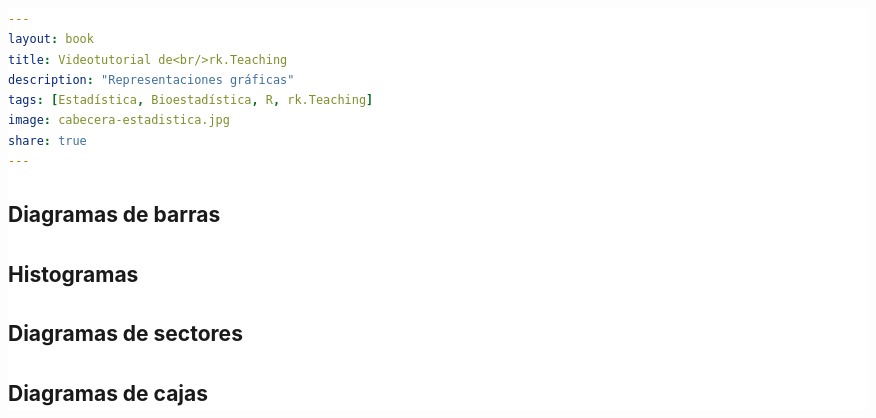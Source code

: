 ```yaml
---
layout: book
title: Videotutorial de<br/>rk.Teaching
description: "Representaciones gráficas"
tags: [Estadística, Bioestadística, R, rk.Teaching]
image: cabecera-estadistica.jpg
share: true
---
```


## Diagramas de barras

<iframe width="640" height="360" src="https://www.youtube.com/embed/hhptYlB9uPc?list=PLYEn7GTzOc8RFIBylmc8zBqfYtGYJzfrj" frameborder="0" allowfullscreen></iframe>

<iframe width="640" height="360" src="https://www.youtube.com/embed/9FlmQReK7A0?list=PLYEn7GTzOc8RFIBylmc8zBqfYtGYJzfrj" frameborder="0" allowfullscreen></iframe>

<iframe width="640" height="360" src="https://www.youtube.com/embed/uB13qGdIXyw?list=PLYEn7GTzOc8RFIBylmc8zBqfYtGYJzfrj" frameborder="0" allowfullscreen></iframe>

<iframe width="640" height="360" src="https://www.youtube.com/embed/hfeCzSK-81M?list=PLYEn7GTzOc8RFIBylmc8zBqfYtGYJzfrj" frameborder="0" allowfullscreen></iframe>

## Histogramas

<iframe width="640" height="360" src="https://www.youtube.com/embed/NrCm1kEVV9w?list=PLYEn7GTzOc8RFIBylmc8zBqfYtGYJzfrj" frameborder="0" allowfullscreen></iframe>

<iframe width="640" height="360" src="https://www.youtube.com/embed/NF8njUZorj0?list=PLYEn7GTzOc8RFIBylmc8zBqfYtGYJzfrj" frameborder="0" allowfullscreen></iframe>

<iframe width="640" height="360" src="https://www.youtube.com/embed/C0PSkMNX0vo?list=PLYEn7GTzOc8RFIBylmc8zBqfYtGYJzfrj" frameborder="0" allowfullscreen></iframe>

## Diagramas de sectores

<iframe width="640" height="360" src="https://www.youtube.com/embed/jyV5HoODUs8?list=PLYEn7GTzOc8RFIBylmc8zBqfYtGYJzfrj" frameborder="0" allowfullscreen></iframe>

<iframe width="640" height="360" src="https://www.youtube.com/embed/HmffHCEsJy4?list=PLYEn7GTzOc8RFIBylmc8zBqfYtGYJzfrj" frameborder="0" allowfullscreen></iframe>

## Diagramas de cajas

<iframe width="640" height="360" src="https://www.youtube.com/embed/SvVh5TnZzV4?list=PLYEn7GTzOc8RFIBylmc8zBqfYtGYJzfrj" frameborder="0" allowfullscreen></iframe>

<iframe width="640" height="360" src="https://www.youtube.com/embed/R-jQxRaKfcI?list=PLYEn7GTzOc8RFIBylmc8zBqfYtGYJzfrj" frameborder="0" allowfullscreen></iframe>

<iframe width="640" height="360" src="https://www.youtube.com/embed/7waLIyMy5-Y?list=PLYEn7GTzOc8RFIBylmc8zBqfYtGYJzfrj" frameborder="0" allowfullscreen></iframe>
